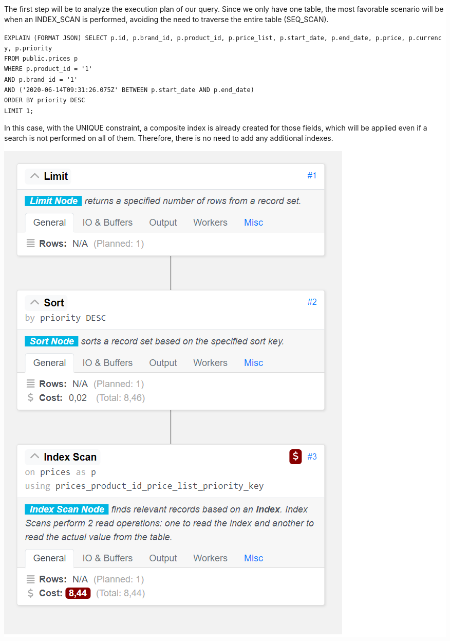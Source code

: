 The first step will be to analyze the execution plan of our query. Since we only have one table, the most favorable scenario will be when an INDEX_SCAN is performed, avoiding the need to traverse the entire table (SEQ_SCAN).

    EXPLAIN (FORMAT JSON) SELECT p.id, p.brand_id, p.product_id, p.price_list, p.start_date, p.end_date, p.price, p.currency, p.priority
    FROM public.prices p
    WHERE p.product_id = '1'
    AND p.brand_id = '1'
    AND ('2020-06-14T09:31:26.075Z' BETWEEN p.start_date AND p.end_date)
    ORDER BY priority DESC
    LIMIT 1;

In this case, with the UNIQUE constraint, a composite index is already created for those fields, which will be applied even if a search is not performed on all of them. Therefore, there is no need to add any additional indexes.

![](src/main/resources/img/dalibo_execution_plan.png)